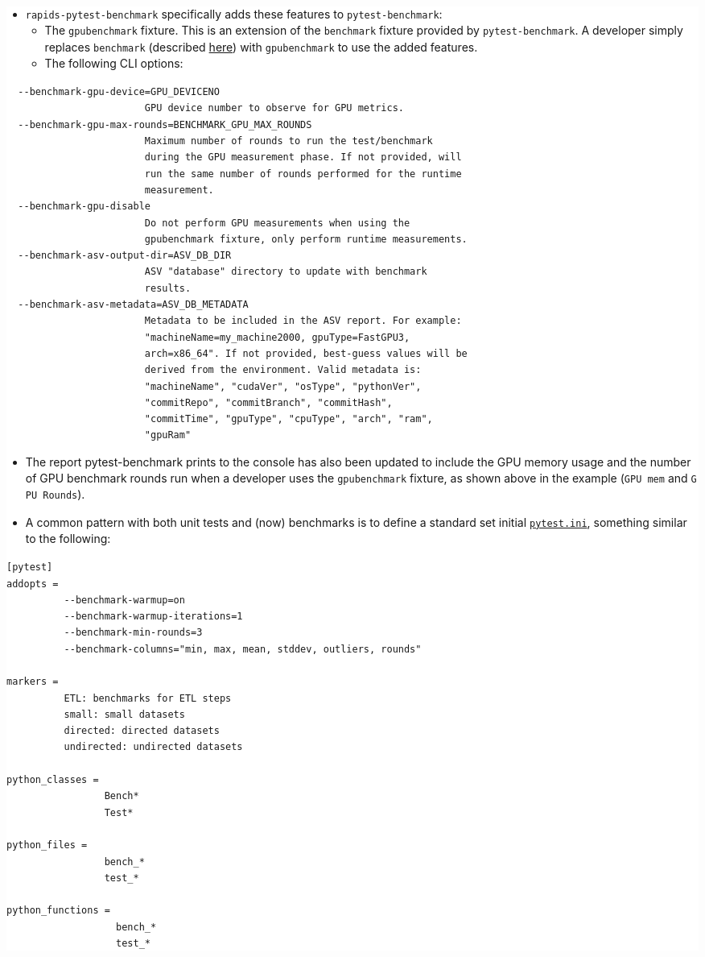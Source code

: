 * `rapids-pytest-benchmark` specifically adds these features to `pytest-benchmark`:
  * The `gpubenchmark` fixture.  This is an extension of the `benchmark` fixture provided by `pytest-benchmark`. A developer simply replaces `benchmark` (described [here](https://pytest-benchmark.readthedocs.io/en/latest/usage.html)) with `gpubenchmark` to use the added features.
  * The following CLI options:
```
  --benchmark-gpu-device=GPU_DEVICENO
                        GPU device number to observe for GPU metrics.
  --benchmark-gpu-max-rounds=BENCHMARK_GPU_MAX_ROUNDS
                        Maximum number of rounds to run the test/benchmark
                        during the GPU measurement phase. If not provided, will
                        run the same number of rounds performed for the runtime
                        measurement.
  --benchmark-gpu-disable
                        Do not perform GPU measurements when using the
                        gpubenchmark fixture, only perform runtime measurements.
  --benchmark-asv-output-dir=ASV_DB_DIR
                        ASV "database" directory to update with benchmark
                        results.
  --benchmark-asv-metadata=ASV_DB_METADATA
                        Metadata to be included in the ASV report. For example:
                        "machineName=my_machine2000, gpuType=FastGPU3,
                        arch=x86_64". If not provided, best-guess values will be
                        derived from the environment. Valid metadata is:
                        "machineName", "cudaVer", "osType", "pythonVer",
                        "commitRepo", "commitBranch", "commitHash",
                        "commitTime", "gpuType", "cpuType", "arch", "ram",
                        "gpuRam"
```
  * The report pytest-benchmark prints to the console has also been updated to include the GPU memory usage and the number of GPU benchmark rounds run when a developer uses the `gpubenchmark` fixture, as shown above in the example (`GPU mem` and `GPU Rounds`).

* A common pattern with both unit tests and (now) benchmarks is to define a standard set initial [`pytest.ini`](https://docs.pytest.org/en/latest/customize.html#configuration-file-formats), something similar to the following:
```
[pytest]
addopts =
          --benchmark-warmup=on
          --benchmark-warmup-iterations=1
          --benchmark-min-rounds=3
          --benchmark-columns="min, max, mean, stddev, outliers, rounds"

markers =
          ETL: benchmarks for ETL steps
          small: small datasets
          directed: directed datasets
          undirected: undirected datasets

python_classes =
                 Bench*
                 Test*

python_files =
                 bench_*
                 test_*

python_functions =
                   bench_*
                   test_*
```